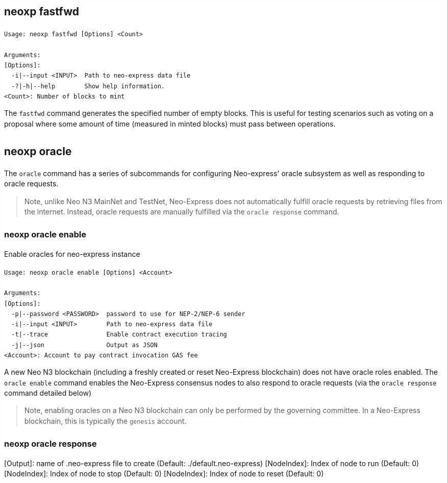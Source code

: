 ## neoxp fastfwd

```
Usage: neoxp fastfwd [Options] <Count>

Arguments:
[Options]:
  -i|--input <INPUT>  Path to neo-express data file
  -?|-h|--help        Show help information.
<Count>: Number of blocks to mint  
```

The `fastfwd` command generates the specified number of empty blocks. This is useful for testing scenarios
such as voting on a proposal where some amount of time (measured in minted blocks) must pass between
operations.

## neoxp oracle

The `oracle` command has a series of subcommands for configuring Neo-express' oracle subsystem as well
as responding to oracle requests.

> Note, unlike Neo N3 MainNet and TestNet, Neo-Express does not automatically fulfill oracle requests
> by retrieving files from the internet. Instead, oracle requests are manually fulfilled via the 
> `oracle response` command.

### neoxp oracle enable

Enable oracles for neo-express instance

```
Usage: neoxp oracle enable [Options] <Account>

Arguments:
[Options]:
  -p|--password <PASSWORD>  password to use for NEP-2/NEP-6 sender
  -i|--input <INPUT>        Path to neo-express data file
  -t|--trace                Enable contract execution tracing
  -j|--json                 Output as JSON
<Account>: Account to pay contract invocation GAS fee
```

A new Neo N3 blockchain (including a freshly created or reset Neo-Express blockchain) does not have
oracle roles enabled. The `oracle enable` command enables the Neo-Express consensus nodes to also
respond to oracle requests (via the `oracle response` command detailed below)

> Note, enabling oracles on a Neo N3 blockchain can only be performed by the governing committee.
> In a Neo-Express blockchain, this is typically the `genesis` account. 

### neoxp oracle response


[Output]: name of .neo-express file to create (Default: ./default.neo-express)
[NodeIndex]: Index of node to run (Default: 0)
[NodeIndex]: Index of node to stop (Default: 0)
[NodeIndex]: Index of node to reset (Default: 0)